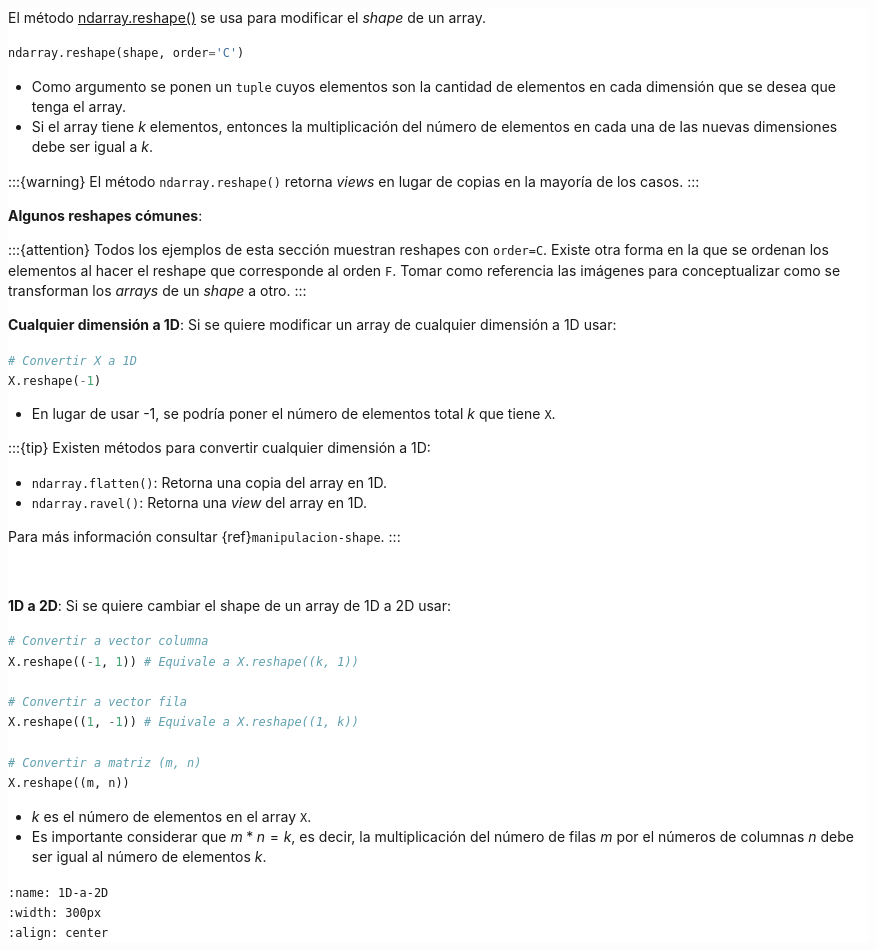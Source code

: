 El método [ndarray.reshape()](https://numpy.org/doc/stable/reference/generated/numpy.reshape.html#numpy.reshape) se usa para modificar el _shape_ de un array.
```python
ndarray.reshape(shape, order='C')
```
- Como argumento se ponen un `tuple` cuyos elementos son la cantidad de elementos en cada dimensión que se desea que tenga el array.
- Si el array tiene _k_ elementos, entonces la multiplicación del número de elementos en cada una de las nuevas dimensiones debe ser igual a _k_.

:::{warning}
El método `ndarray.reshape()` retorna _views_ en lugar de copias en la mayoría de los casos.
:::

**Algunos reshapes cómunes**:

:::{attention}
Todos los ejemplos de esta sección muestran reshapes con `order=C`. Existe otra forma en la que se ordenan los elementos al hacer el reshape que corresponde al orden `F`. Tomar como referencia las imágenes para conceptualizar como se transforman los _arrays_ de un _shape_ a otro.
:::

**Cualquier dimensión a 1D**: Si se quiere modificar un array de cualquier dimensión a 1D usar:

```python
# Convertir X a 1D
X.reshape(-1)
```
- En lugar de usar -1, se podría poner el número de elementos total _k_ que tiene `X`.

:::{tip}
Existen métodos para convertir cualquier dimensión a 1D:
- `ndarray.flatten()`: Retorna una copia del array en 1D.
- `ndarray.ravel()`: Retorna una _view_ del array en 1D.

Para más información consultar {ref}`manipulacion-shape`.
:::

<br>

**1D a 2D**: Si se quiere cambiar el shape de un array de 1D a 2D usar:

```python
# Convertir a vector columna
X.reshape((-1, 1)) # Equivale a X.reshape((k, 1))

# Convertir a vector fila
X.reshape((1, -1)) # Equivale a X.reshape((1, k))

# Convertir a matriz (m, n)
X.reshape((m, n))
```
- _k_ es el número de elementos en el array `X`.
- Es importante considerar que $m*n=k$, es decir, la multiplicación del número de filas $m$ por el números de columnas $n$ debe ser igual al número de elementos $k$.

```{image} ../images/1D-a-2D.png
:name: 1D-a-2D
:width: 300px
:align: center
```
